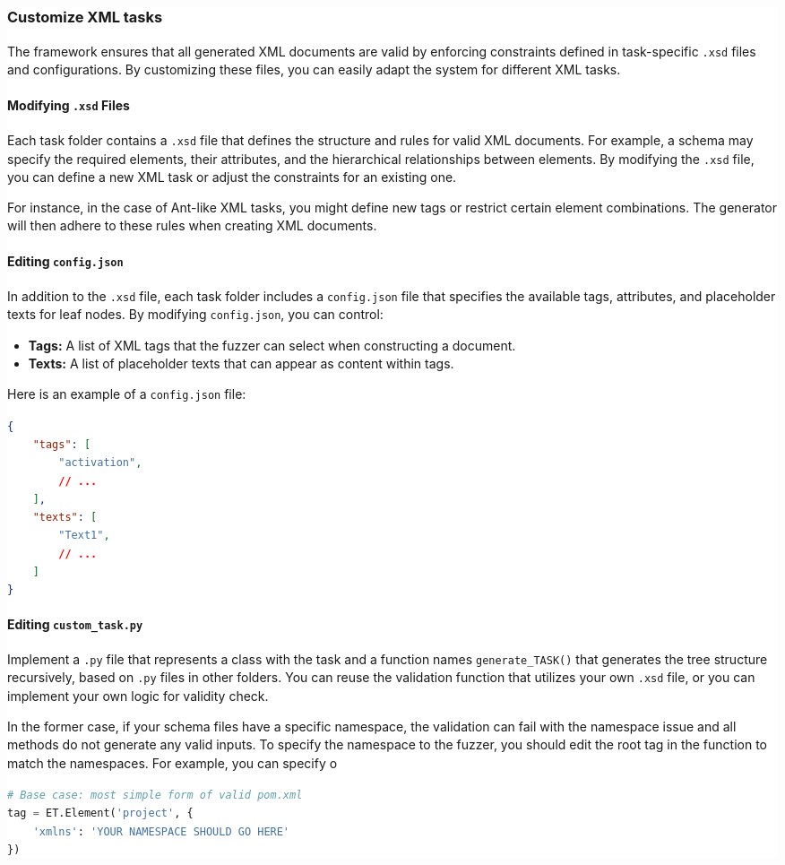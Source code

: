 ### Customize XML tasks

The framework ensures that all generated XML documents are valid by enforcing constraints defined in task-specific `.xsd` files and configurations. By customizing these files, you can easily adapt the system for different XML tasks.

#### Modifying `.xsd` Files

Each task folder contains a `.xsd` file that defines the structure and rules for valid XML documents. For example, a schema may specify the required elements, their attributes, and the hierarchical relationships between elements. By modifying the `.xsd` file, you can define a new XML task or adjust the constraints for an existing one.

For instance, in the case of Ant-like XML tasks, you might define new tags or restrict certain element combinations. The generator will then adhere to these rules when creating XML documents.

#### Editing `config.json`

In addition to the `.xsd` file, each task folder includes a `config.json` file that specifies the available tags, attributes, and placeholder texts for leaf nodes. By modifying `config.json`, you can control:

- **Tags:** A list of XML tags that the fuzzer can select when constructing a document.
- **Texts:** A list of placeholder texts that can appear as content within tags.

Here is an example of a `config.json` file:

```json
{
    "tags": [
        "activation",
        // ...
    ],
    "texts": [
        "Text1",
        // ...
    ]
}
```

#### Editing ```custom_task.py```

Implement a ```.py``` file that represents a class with the task and a function names ```generate_TASK()``` that generates the tree structure recursively, based on ```.py``` files in other folders. You can reuse the validation function that utilizes your own ```.xsd``` file, or you can implement your own logic for validity check.

In the former case, if your schema files have a specific namespace, the validation can fail with the namespace issue and all methods do not generate any valid inputs. To specify the namespace to the fuzzer, you should edit the root tag in the function to match the namespaces. For example, you can specify o

```python
# Base case: most simple form of valid pom.xml
tag = ET.Element('project', {
    'xmlns': 'YOUR NAMESPACE SHOULD GO HERE'
})
```